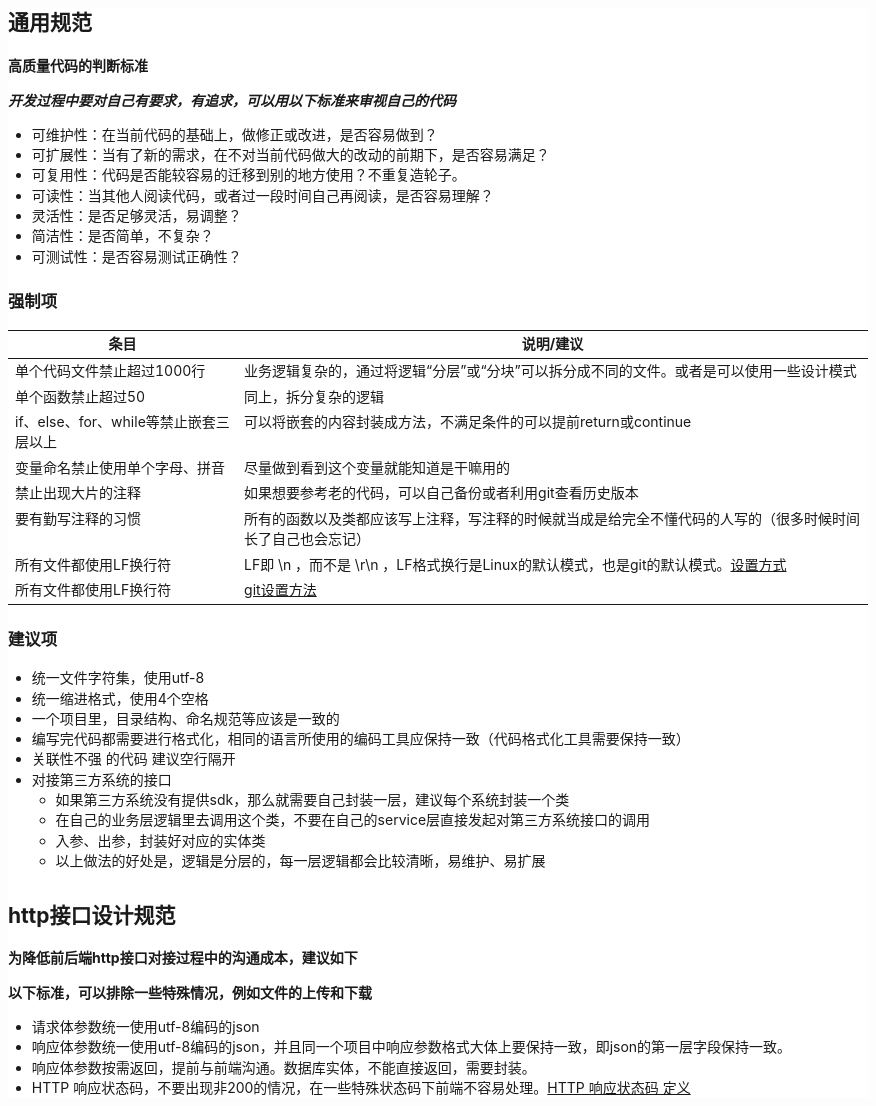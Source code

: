 ## 通用规范

**高质量代码的判断标准**

***开发过程中要对自己有要求，有追求，可以用以下标准来审视自己的代码***

* 可维护性：在当前代码的基础上，做修正或改进，是否容易做到？
* 可扩展性：当有了新的需求，在不对当前代码做大的改动的前期下，是否容易满足？
* 可复用性：代码是否能较容易的迁移到别的地方使用？不重复造轮子。
* 可读性：当其他人阅读代码，或者过一段时间自己再阅读，是否容易理解？
* 灵活性：是否足够灵活，易调整？
* 简洁性：是否简单，不复杂？
* 可测试性：是否容易测试正确性？

### 强制项

| 条目                         | 说明/建议                                                                                                             |
|----------------------------|-------------------------------------------------------------------------------------------------------------------|
| 单个代码文件禁止超过1000行            | 业务逻辑复杂的，通过将逻辑“分层”或“分块”可以拆分成不同的文件。或者是可以使用一些设计模式                                                                    |
| 单个函数禁止超过50                 | 同上，拆分复杂的逻辑                                                                                                        |
| if、else、for、while等禁止嵌套三层以上 | 可以将嵌套的内容封装成方法，不满足条件的可以提前return或continue                                                                           |
| 变量命名禁止使用单个字母、拼音            | 尽量做到看到这个变量就能知道是干嘛用的                                                                                               |
| 禁止出现大片的注释                  | 如果想要参考老的代码，可以自己备份或者利用git查看历史版本                                                                                    |
| 要有勤写注释的习惯                  | 所有的函数以及类都应该写上注释，写注释的时候就当成是给完全不懂代码的人写的（很多时候时间长了自己也会忘记）                                                             |
| 所有文件都使用LF换行符               | LF即 \n ，而不是 \r\n ，LF格式换行是Linux的默认模式，也是git的默认模式。[设置方式](https://blog.csdn.net/sdujava2011/article/details/83827343) |
| 所有文件都使用LF换行符               | [git设置方法](https://www.cnblogs.com/youpeng/p/11243871.html)                                                        |

### 建议项

* 统一文件字符集，使用utf-8
* 统一缩进格式，使用4个空格
* 一个项目里，目录结构、命名规范等应该是一致的
* 编写完代码都需要进行格式化，相同的语言所使用的编码工具应保持一致（代码格式化工具需要保持一致）
* 关联性不强 的代码 建议空行隔开
* 对接第三方系统的接口
    * 如果第三方系统没有提供sdk，那么就需要自己封装一层，建议每个系统封装一个类
    * 在自己的业务层逻辑里去调用这个类，不要在自己的service层直接发起对第三方系统接口的调用
    * 入参、出参，封装好对应的实体类
    * 以上做法的好处是，逻辑是分层的，每一层逻辑都会比较清晰，易维护、易扩展

## http接口设计规范

**为降低前后端http接口对接过程中的沟通成本，建议如下**

**以下标准，可以排除一些特殊情况，例如文件的上传和下载**

* 请求体参数统一使用utf-8编码的json
* 响应体参数统一使用utf-8编码的json，并且同一个项目中响应参数格式大体上要保持一致，即json的第一层字段保持一致。
* 响应体参数按需返回，提前与前端沟通。数据库实体，不能直接返回，需要封装。
* HTTP
  响应状态码，不要出现非200的情况，在一些特殊状态码下前端不容易处理。[HTTP 响应状态码 定义](https://developer.mozilla.org/zh-CN/docs/Web/HTTP/Status)
